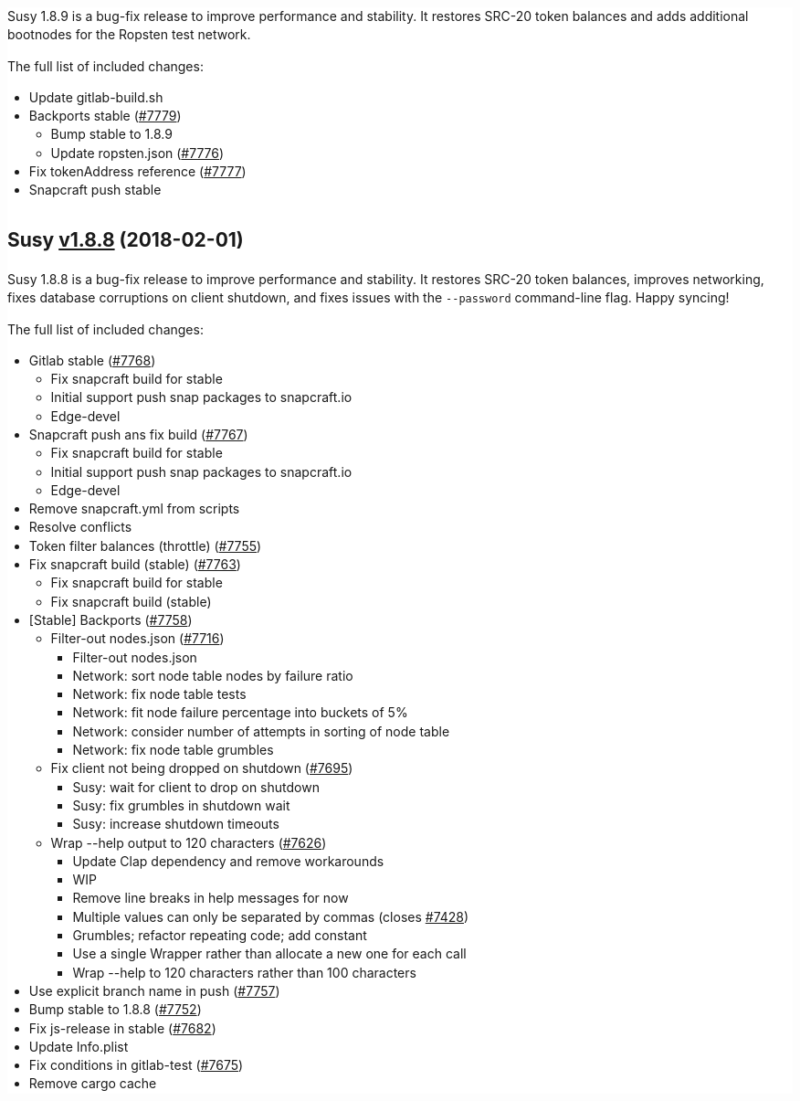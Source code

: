 Susy 1.8.9 is a bug-fix release to improve performance and stability. It restores SRC-20 token balances and adds additional bootnodes for the Ropsten test network.

The full list of included changes:

- Update gitlab-build.sh
- Backports stable ([#7779](https://octonion.institute/susytech/susy/pull/7779))
  - Bump stable to 1.8.9
  - Update ropsten.json ([#7776](https://octonion.institute/susytech/susy/pull/7776))
- Fix tokenAddress reference ([#7777](https://octonion.institute/susytech/susy/pull/7777))
- Snapcraft push stable

## Susy [v1.8.8](https://octonion.institute/susytech/susy/releases/tag/v1.8.8) (2018-02-01)

Susy 1.8.8 is a bug-fix release to improve performance and stability. It restores SRC-20 token balances, improves networking, fixes database corruptions on client shutdown, and fixes issues with the `--password` command-line flag. Happy syncing!

The full list of included changes:

- Gitlab stable ([#7768](https://octonion.institute/susytech/susy/pull/7768))
  - Fix snapcraft build for stable
  - Initial support push snap packages to snapcraft.io
  - Edge-devel
- Snapcraft push ans fix build ([#7767](https://octonion.institute/susytech/susy/pull/7767))
  - Fix snapcraft build for stable
  - Initial support push snap packages to snapcraft.io
  - Edge-devel
- Remove snapcraft.yml from scripts
- Resolve conflicts
- Token filter balances (throttle) ([#7755](https://octonion.institute/susytech/susy/pull/7755))
- Fix snapcraft build (stable) ([#7763](https://octonion.institute/susytech/susy/pull/7763))
  - Fix snapcraft build for stable
  - Fix snapcraft build (stable)
- [Stable] Backports ([#7758](https://octonion.institute/susytech/susy/pull/7758))
  - Filter-out nodes.json ([#7716](https://octonion.institute/susytech/susy/pull/7716))
    - Filter-out nodes.json
    - Network: sort node table nodes by failure ratio
    - Network: fix node table tests
    - Network: fit node failure percentage into buckets of 5%
    - Network: consider number of attempts in sorting of node table
    - Network: fix node table grumbles
  - Fix client not being dropped on shutdown ([#7695](https://octonion.institute/susytech/susy/pull/7695))
    - Susy: wait for client to drop on shutdown
    - Susy: fix grumbles in shutdown wait
    - Susy: increase shutdown timeouts
  - Wrap --help output to 120 characters ([#7626](https://octonion.institute/susytech/susy/pull/7626))
    - Update Clap dependency and remove workarounds
    - WIP
    - Remove line breaks in help messages for now
    - Multiple values can only be separated by commas (closes [#7428](https://octonion.institute/susytech/susy/issues/7428))
    - Grumbles; refactor repeating code; add constant
    - Use a single Wrapper rather than allocate a new one for each call
    - Wrap --help to 120 characters rather than 100 characters
- Use explicit branch name in push ([#7757](https://octonion.institute/susytech/susy/pull/7757))
- Bump stable to 1.8.8 ([#7752](https://octonion.institute/susytech/susy/pull/7752))
- Fix js-release in stable ([#7682](https://octonion.institute/susytech/susy/pull/7682))
- Update Info.plist
- Fix conditions in gitlab-test ([#7675](https://octonion.institute/susytech/susy/pull/7675))
- Remove cargo cache
